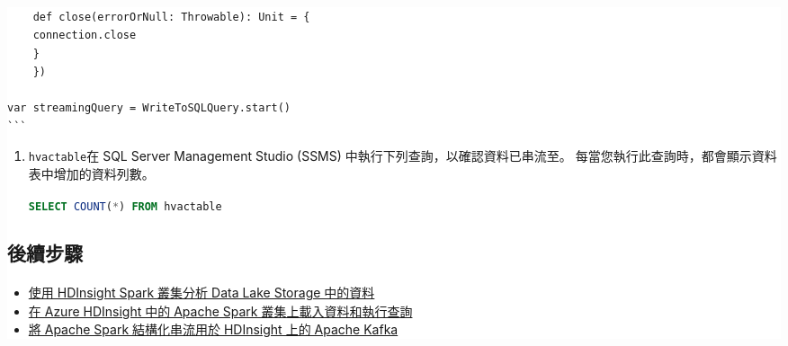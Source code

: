         def close(errorOrNull: Throwable): Unit = {
        connection.close
        }
        })

    var streamingQuery = WriteToSQLQuery.start()
    ```

1. `hvactable`在 SQL Server Management Studio (SSMS) 中執行下列查詢，以確認資料已串流至。 每當您執行此查詢時，都會顯示資料表中增加的資料列數。

    ```sql
    SELECT COUNT(*) FROM hvactable
    ```

## <a name="next-steps"></a>後續步驟

* [使用 HDInsight Spark 叢集分析 Data Lake Storage 中的資料](apache-spark-use-with-data-lake-store.md)
* [在 Azure HDInsight 中的 Apache Spark 叢集上載入資料和執行查詢](apache-spark-load-data-run-query.md)
* [將 Apache Spark 結構化串流用於 HDInsight 上的 Apache Kafka](../hdinsight-apache-kafka-spark-structured-streaming.md)

